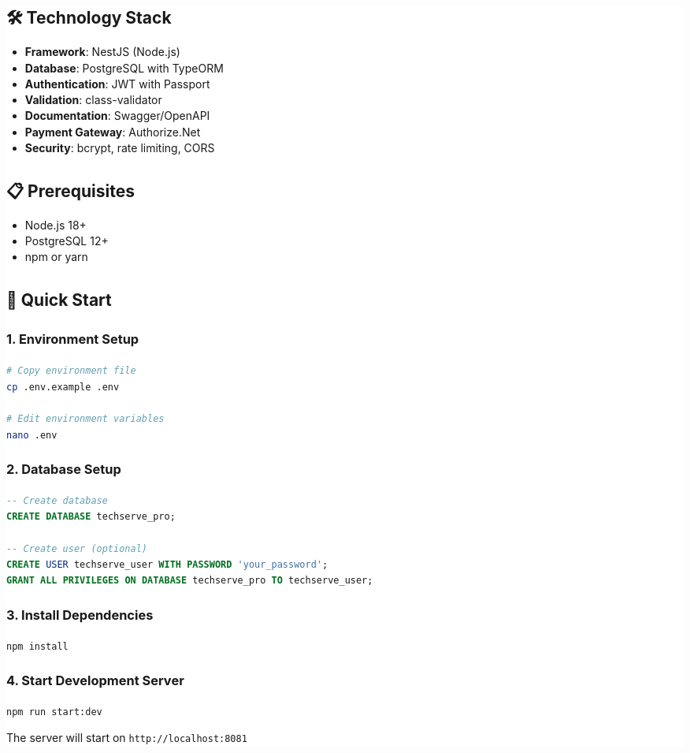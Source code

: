 ## 🛠️ Technology Stack

- **Framework**: NestJS (Node.js)
- **Database**: PostgreSQL with TypeORM
- **Authentication**: JWT with Passport
- **Validation**: class-validator
- **Documentation**: Swagger/OpenAPI
- **Payment Gateway**: Authorize.Net
- **Security**: bcrypt, rate limiting, CORS

## 📋 Prerequisites

- Node.js 18+ 
- PostgreSQL 12+
- npm or yarn

## 🚀 Quick Start

### 1. Environment Setup

```bash
# Copy environment file
cp .env.example .env

# Edit environment variables
nano .env
```

### 2. Database Setup

```sql
-- Create database
CREATE DATABASE techserve_pro;

-- Create user (optional)
CREATE USER techserve_user WITH PASSWORD 'your_password';
GRANT ALL PRIVILEGES ON DATABASE techserve_pro TO techserve_user;
```

### 3. Install Dependencies

```bash
npm install
```

### 4. Start Development Server

```bash
npm run start:dev
```

The server will start on `http://localhost:8081`

